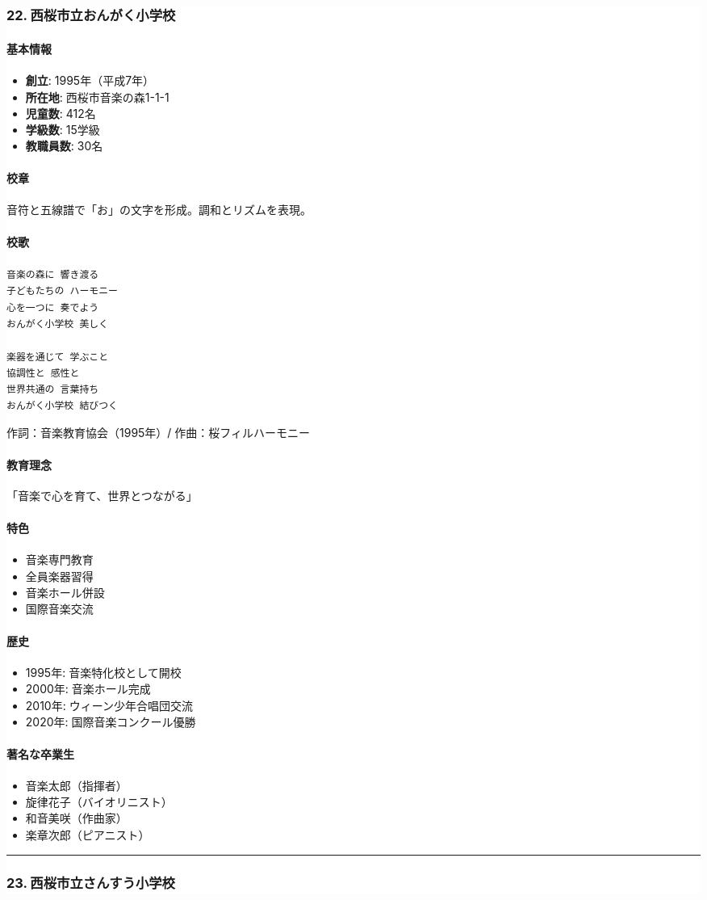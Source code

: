 
### 22. 西桜市立おんがく小学校

#### 基本情報
- **創立**: 1995年（平成7年）
- **所在地**: 西桜市音楽の森1-1-1
- **児童数**: 412名
- **学級数**: 15学級
- **教職員数**: 30名

#### 校章
音符と五線譜で「お」の文字を形成。調和とリズムを表現。

#### 校歌
```
音楽の森に 響き渡る
子どもたちの ハーモニー
心を一つに 奏でよう
おんがく小学校 美しく

楽器を通じて 学ぶこと
協調性と 感性と
世界共通の 言葉持ち
おんがく小学校 結びつく
```
作詞：音楽教育協会（1995年）/ 作曲：桜フィルハーモニー

#### 教育理念
「音楽で心を育て、世界とつながる」

#### 特色
- 音楽専門教育
- 全員楽器習得
- 音楽ホール併設
- 国際音楽交流

#### 歴史
- 1995年: 音楽特化校として開校
- 2000年: 音楽ホール完成
- 2010年: ウィーン少年合唱団交流
- 2020年: 国際音楽コンクール優勝

#### 著名な卒業生
- 音楽太郎（指揮者）
- 旋律花子（バイオリニスト）
- 和音美咲（作曲家）
- 楽章次郎（ピアニスト）

---

### 23. 西桜市立さんすう小学校
